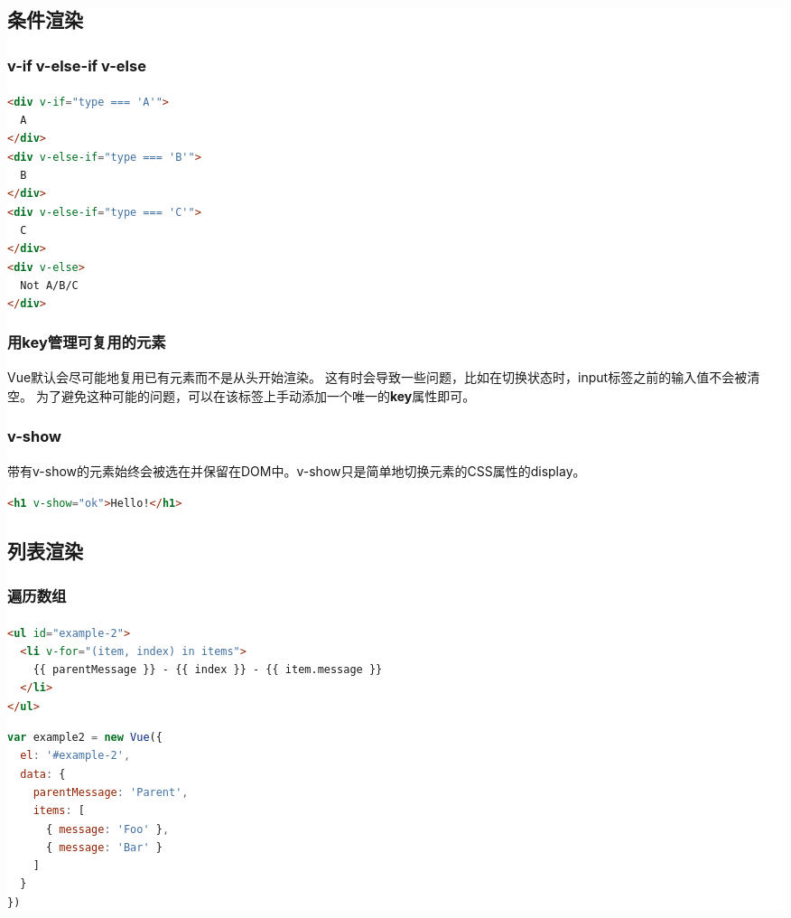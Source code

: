 ## 条件渲染

###  v-if v-else-if v-else

```html
<div v-if="type === 'A'">
  A
</div>
<div v-else-if="type === 'B'">
  B
</div>
<div v-else-if="type === 'C'">
  C
</div>
<div v-else>
  Not A/B/C
</div>
```


### 用key管理可复用的元素

Vue默认会尽可能地复用已有元素而不是从头开始渲染。
这有时会导致一些问题，比如在切换状态时，input标签之前的输入值不会被清空。
为了避免这种可能的问题，可以在该标签上手动添加一个唯一的**key**属性即可。


### v-show
带有v-show的元素始终会被选在并保留在DOM中。v-show只是简单地切换元素的CSS属性的display。

```html
<h1 v-show="ok">Hello!</h1>
```



## 列表渲染

### 遍历数组

```html
<ul id="example-2">
  <li v-for="(item, index) in items">
    {{ parentMessage }} - {{ index }} - {{ item.message }}
  </li>
</ul>

```
```javascript
var example2 = new Vue({
  el: '#example-2',
  data: {
    parentMessage: 'Parent',
    items: [
      { message: 'Foo' },
      { message: 'Bar' }
    ]
  }
})
```
